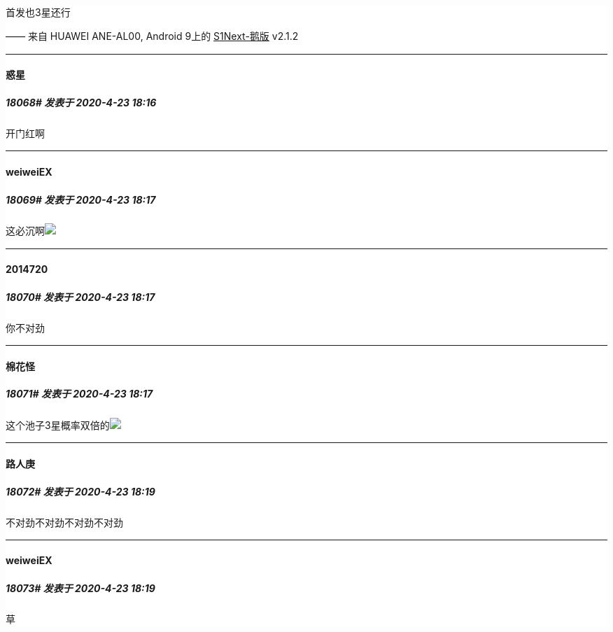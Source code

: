 
首发也3星还行

—— 来自 HUAWEI ANE-AL00, Android 9上的 [S1Next-鹅版](https://github.com/ykrank/S1-Next/releases) v2.1.2


-----

####  惑星  
##### 18068#       发表于 2020-4-23 18:16


开门红啊


-----

####  weiweiEX  
##### 18069#       发表于 2020-4-23 18:17


这必沉啊<img src="https://static.saraba1st.com/image/smiley/face2017/067.png" referrerpolicy="no-referrer">


-----

####  2014720  
##### 18070#       发表于 2020-4-23 18:17


你不对劲


-----

####  棉花怪  
##### 18071#       发表于 2020-4-23 18:17


这个池子3星概率双倍的<img src="https://static.saraba1st.com/image/smiley/face2017/068.png" referrerpolicy="no-referrer">


-----

####  路人庚  
##### 18072#       发表于 2020-4-23 18:19


不对劲不对劲不对劲不对劲


-----

####  weiweiEX  
##### 18073#       发表于 2020-4-23 18:19


草
